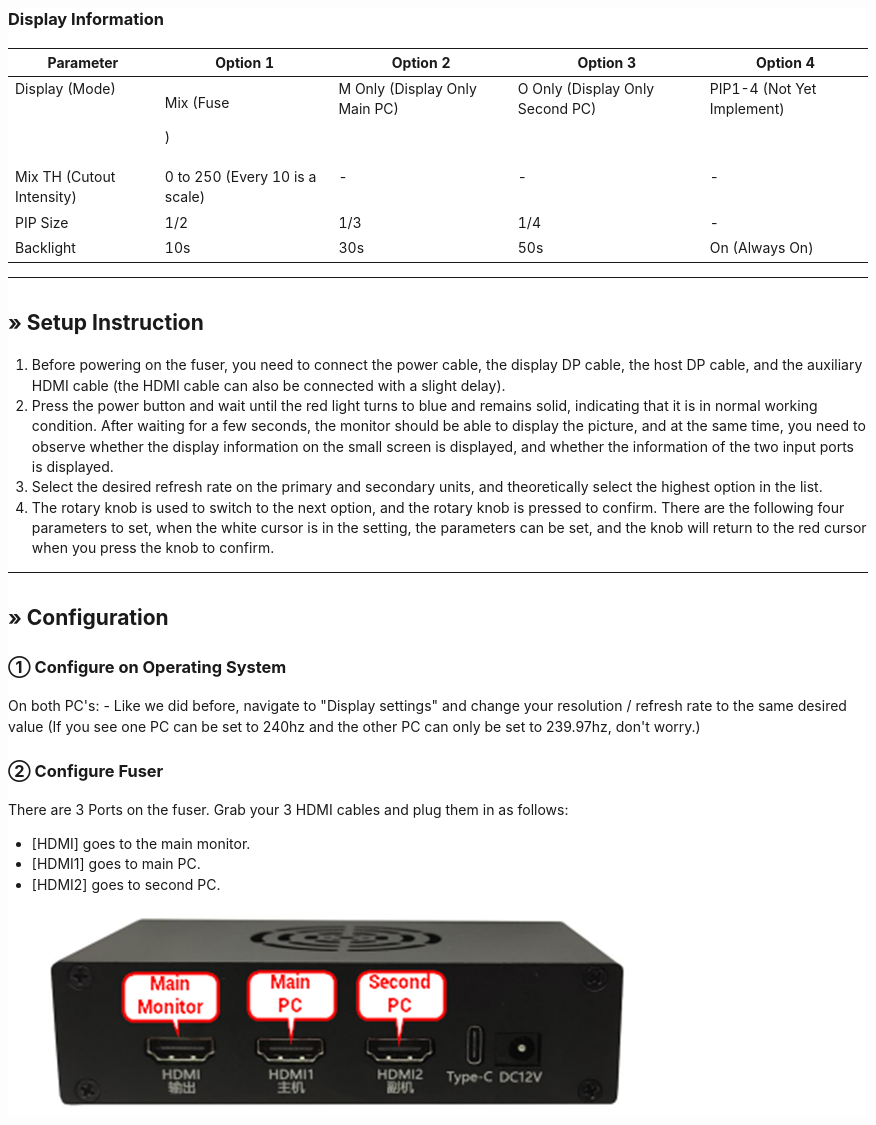 ### Display Information

| Parameter                 | Option 1                       | Option 2                      | Option 3                        | Option 4                   |
| ------------------------- | ------------------------------ | ----------------------------- | ------------------------------- | -------------------------- |
| Display (Mode)            | <p>Mix (Fuse</p><p>)</p>       | M Only (Display Only Main PC) | O Only (Display Only Second PC) | PIP1-4 (Not Yet Implement) |
| Mix TH (Cutout Intensity) | 0 to 250 (Every 10 is a scale) | -                             | -                               | -                          |
| PIP Size                  | 1/2                            | 1/3                           | 1/4                             | -                          |
| Backlight                 | 10s                            | 30s                           | 50s                             | On (Always On)             |

***

## » Setup Instruction

1. Before powering on the fuser, you need to connect the power cable, the display DP cable, the host DP cable, and the auxiliary HDMI cable (the HDMI cable can also be connected with a slight delay).
2. Press the power button and wait until the red light turns to blue and remains solid, indicating that it is in normal working condition. After waiting for a few seconds, the monitor should be able to display the picture, and at the same time, you need to observe whether the display information on the small screen is displayed, and whether the information of the two input ports is displayed.
3. Select the desired refresh rate on the primary and secondary units, and theoretically select the highest option in the list.
4. The rotary knob is used to switch to the next option, and the rotary knob is pressed to confirm. There are the following four parameters to set, when the white cursor is in the setting, the parameters can be set, and the knob will return to the red cursor when you press the knob to confirm.

***

## » Configuration

### ➀ Configure on Operating System

On both PC's: - Like we did before, navigate to "Display settings" and change your resolution / refresh rate to the same desired value (If you see one PC can be set to 240hz and the other PC can only be set to 239.97hz, don't worry.)

### ➁ Configure Fuser

There are 3 Ports on the fuser. Grab your 3 HDMI cables and plug them in as follows:

* \[HDMI] goes to the main monitor.
* \[HDMI1] goes to main PC.
* \[HDMI2] goes to second PC.

<figure><img src="../../../.gitbook/assets/image (87).png" alt=""><figcaption></figcaption></figure>
